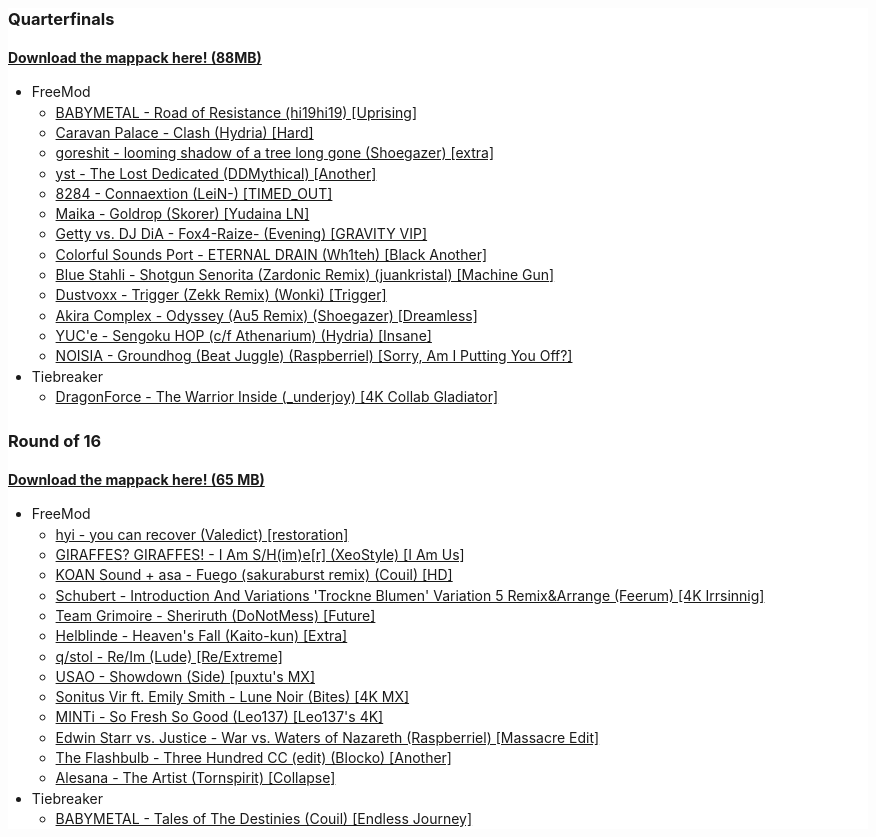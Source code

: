 ### Quarterfinals

**[Download the mappack here! (88MB)](http://www.mediafire.com/file/7baxea9hafezhob/MWC4K_2017_Quarterfinals.rar)**

- FreeMod 
  - [BABYMETAL - Road of Resistance (hi19hi19) \[Uprising\]](https://osu.ppy.sh/b/1375744&m=3)
  - [Caravan Palace - Clash (Hydria) \[Hard\]](https://osu.ppy.sh/b/1369706&m=3)
  - [goreshit - looming shadow of a tree long gone (Shoegazer) \[extra\]](https://osu.ppy.sh/b/792874&m=3)
  - [yst - The Lost Dedicated (DDMythical) \[Another\]](https://osu.ppy.sh/b/1302866&m=3)
  - [8284 - Connaextion (LeiN-) \[TIMED_OUT\]](https://osu.ppy.sh/b/1029033&m=3)
  - [Maika - Goldrop (Skorer) \[Yudaina LN\]](https://osu.ppy.sh/b/1243241&m=3)
  - [Getty vs. DJ DiA - Fox4-Raize- (Evening) \[GRAVITY VIP\]](https://osu.ppy.sh/b/1228388&m=3)
  - [Colorful Sounds Port - ETERNAL DRAIN (Wh1teh) \[Black Another\]](https://osu.ppy.sh/b/1104774&m=3)
  - [Blue Stahli - Shotgun Senorita (Zardonic Remix) (juankristal) \[Machine Gun\]](https://osu.ppy.sh/b/1341515&m=3)
  - [Dustvoxx - Trigger (Zekk Remix) (Wonki) \[Trigger\]](https://osu.ppy.sh/b/1174927&m=3)
  - [Akira Complex - Odyssey (Au5 Remix) (Shoegazer) \[Dreamless\]](https://osu.ppy.sh/b/1103630&m=3)
  - [YUC'e - Sengoku HOP (c/f Athenarium) (Hydria) \[Insane\]](https://osu.ppy.sh/b/1279175&m=3)
  - [NOISIA - Groundhog (Beat Juggle) (Raspberriel) \[Sorry, Am I Putting You Off?\]](https://osu.ppy.sh/b/1252742&m=3)
- Tiebreaker 
  - [DragonForce - The Warrior Inside (\_underjoy) \[4K Collab Gladiator\]](https://osu.ppy.sh/b/1038662&m=3)

### Round of 16

**[Download the mappack here! (65 MB)](http://www.mediafire.com/file/z7pmbh632dy178j/MWC4K_2017_Round_of_16.rar)**

- FreeMod 
  - [hyi - you can recover (Valedict) \[restoration\]](https://osu.ppy.sh/b/1199287&m=3)
  - [GIRAFFES? GIRAFFES! - I Am S/H(im)e\[r\] (XeoStyle) \[I Am Us\]](https://osu.ppy.sh/b/1259834&m=3)
  - [KOAN Sound + asa - Fuego (sakuraburst remix) (Couil) \[HD\]](https://osu.ppy.sh/b/1313120&m=3)
  - [Schubert - Introduction And Variations 'Trockne Blumen' Variation 5 Remix&Arrange (Feerum) \[4K Irrsinnig\]](https://osu.ppy.sh/b/1178997&m=3)
  - [Team Grimoire - Sheriruth (DoNotMess) \[Future\]](https://osu.ppy.sh/b/1295745&m=3)
  - [Helblinde - Heaven's Fall (Kaito-kun) \[Extra\]](https://osu.ppy.sh/b/1217314&m=3)
  - [q/stol - Re/Im (Lude) \[Re/Extreme\]](https://osu.ppy.sh/b/1245089&m=3)
  - [USAO - Showdown (Side) \[puxtu's MX\]](https://osu.ppy.sh/b/996693&m=3)
  - [Sonitus Vir ft. Emily Smith - Lune Noir (Bites) \[4K MX\]](https://osu.ppy.sh/b/225781&m=3)
  - [MINTi - So Fresh So Good (Leo137) \[Leo137's 4K\]](https://osu.ppy.sh/b/1097526&m=3)
  - [Edwin Starr vs. Justice - War vs. Waters of Nazareth (Raspberriel) \[Massacre Edit\]](https://osu.ppy.sh/b/1394983&m=3)
  - [The Flashbulb - Three Hundred CC (edit) (Blocko) \[Another\]](https://osu.ppy.sh/b/1368417&m=3)
  - [Alesana - The Artist (Tornspirit) \[Collapse\]](https://osu.ppy.sh/b/1280807&m=3)
- Tiebreaker 
  - [BABYMETAL - Tales of The Destinies (Couil) \[Endless Journey\]](https://osu.ppy.sh/b/1290602&m=3)
